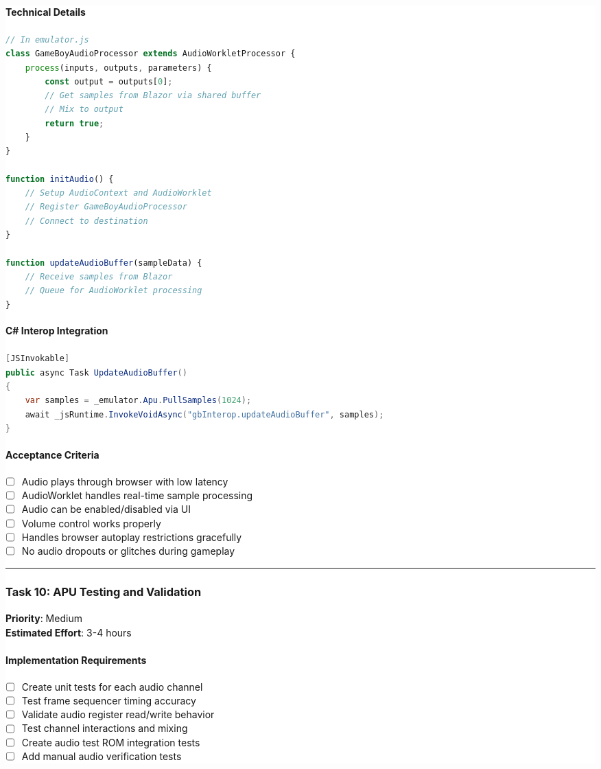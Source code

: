 #### Technical Details
```javascript
// In emulator.js
class GameBoyAudioProcessor extends AudioWorkletProcessor {
    process(inputs, outputs, parameters) {
        const output = outputs[0];
        // Get samples from Blazor via shared buffer
        // Mix to output
        return true;
    }
}

function initAudio() {
    // Setup AudioContext and AudioWorklet
    // Register GameBoyAudioProcessor
    // Connect to destination
}

function updateAudioBuffer(sampleData) {
    // Receive samples from Blazor
    // Queue for AudioWorklet processing
}
```

#### C# Interop Integration
```csharp
[JSInvokable]
public async Task UpdateAudioBuffer()
{
    var samples = _emulator.Apu.PullSamples(1024);
    await _jsRuntime.InvokeVoidAsync("gbInterop.updateAudioBuffer", samples);
}
```

#### Acceptance Criteria
- [ ] Audio plays through browser with low latency
- [ ] AudioWorklet handles real-time sample processing
- [ ] Audio can be enabled/disabled via UI
- [ ] Volume control works properly
- [ ] Handles browser autoplay restrictions gracefully
- [ ] No audio dropouts or glitches during gameplay

---

### Task 10: APU Testing and Validation
**Priority**: Medium  
**Estimated Effort**: 3-4 hours

#### Implementation Requirements
- [ ] Create unit tests for each audio channel
- [ ] Test frame sequencer timing accuracy
- [ ] Validate audio register read/write behavior
- [ ] Test channel interactions and mixing
- [ ] Create audio test ROM integration tests
- [ ] Add manual audio verification tests
